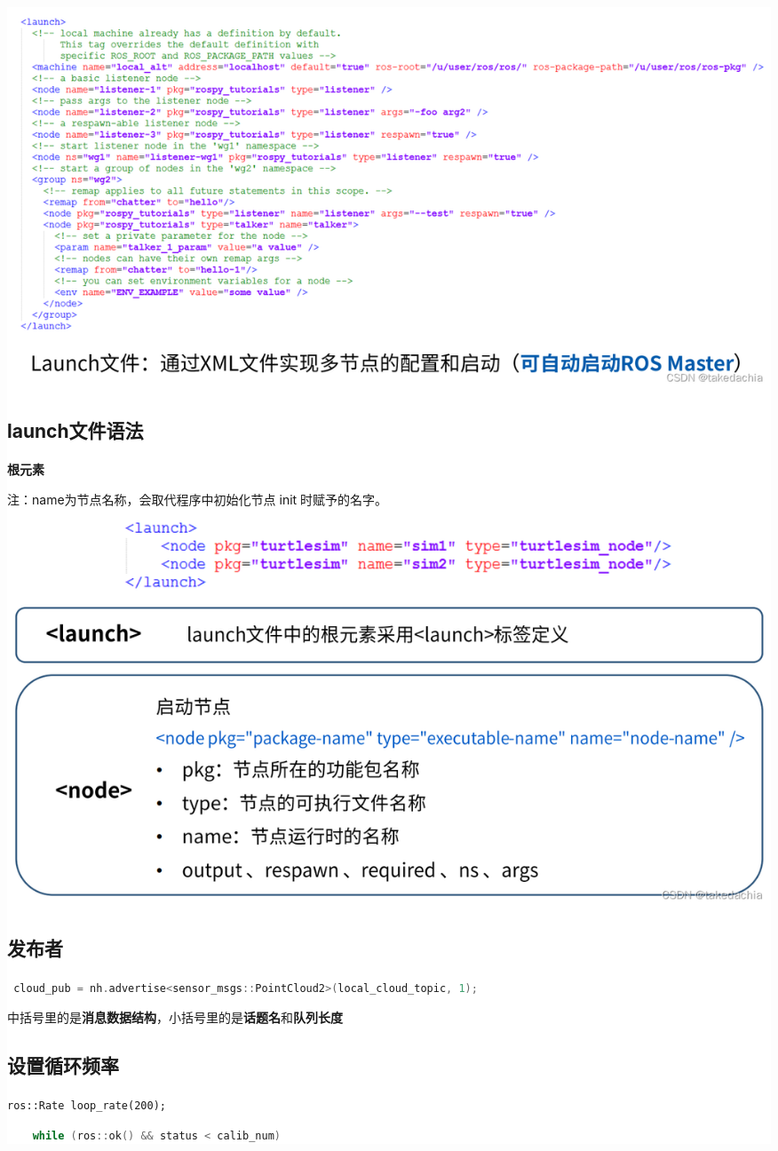 ![](images/2023-04-24-15-09-53.png)
## launch文件语法
**根元素**

注：name为节点名称，会取代程序中初始化节点 init 时赋予的名字。
![](images/2023-04-24-15-10-26.png)
## 发布者
```cpp
 cloud_pub = nh.advertise<sensor_msgs::PointCloud2>(local_cloud_topic, 1);
 ```
 中括号里的是**消息数据结构**，小括号里的是**话题名**和**队列长度**
 ## 设置循环频率
 ```
 ros::Rate loop_rate(200);
 ```
 ```cpp
     while (ros::ok() && status < calib_num)
 ```